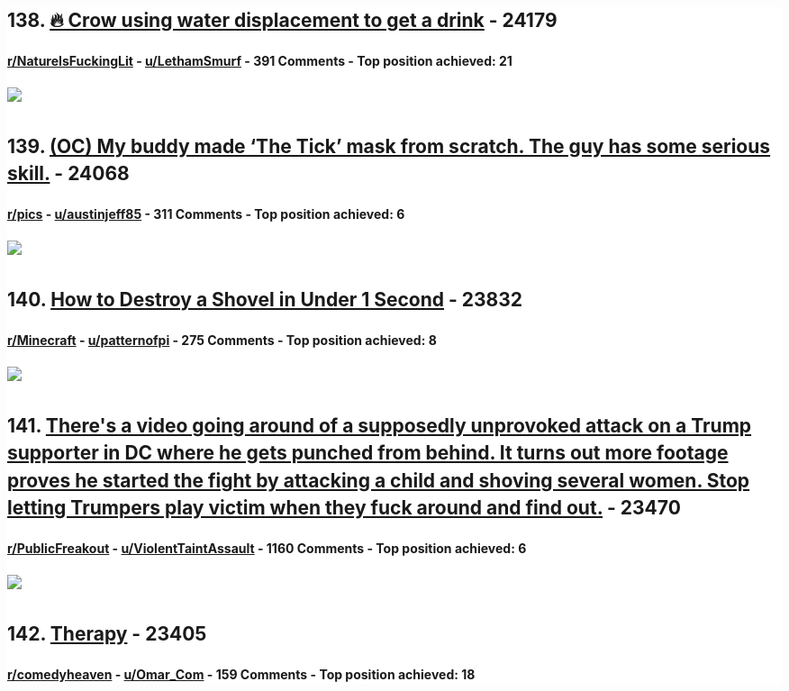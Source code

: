 ## 138. [🔥 Crow using water displacement to get a drink](http://reddit.com/r/NatureIsFuckingLit/comments/ju3xs0/crow_using_water_displacement_to_get_a_drink/) - 24179
#### [r/NatureIsFuckingLit](http://reddit.com/r/NatureIsFuckingLit) - [u/LethamSmurf](http://reddit.com/u/LethamSmurf) - 391 Comments - Top position achieved: 21

<a href="https://i.redd.it/elnhv4k888z51.gif"><img src="https://b.thumbs.redditmedia.com/-Sa1q_WYnl5qUXlbGgK_a8wwP2VKEDSglAi6N_gUeiM.jpg"></img></a>

## 139. [(OC) My buddy made ‘The Tick’ mask from scratch. The guy has some serious skill.](http://reddit.com/r/pics/comments/jubywc/oc_my_buddy_made_the_tick_mask_from_scratch_the/) - 24068
#### [r/pics](http://reddit.com/r/pics) - [u/austinjeff85](http://reddit.com/u/austinjeff85) - 311 Comments - Top position achieved: 6

<a href="https://i.redd.it/wzdbklvhmaz51.jpg"><img src="https://a.thumbs.redditmedia.com/kue7YLgP87qLLWSMVdto8LgsSuvAG4cEdQqGcGuWUr0.jpg"></img></a>

## 140. [How to Destroy a Shovel in Under 1 Second](http://reddit.com/r/Minecraft/comments/juejfv/how_to_destroy_a_shovel_in_under_1_second/) - 23832
#### [r/Minecraft](http://reddit.com/r/Minecraft) - [u/patternofpi](http://reddit.com/u/patternofpi) - 275 Comments - Top position achieved: 8

<a href="https://v.redd.it/domcfdu1gbz51"><img src="https://b.thumbs.redditmedia.com/gC23ovOCIzWF6rLcf0nYrJnlaAAnzRe7_KX70zwvvEA.jpg"></img></a>

## 141. [There's a video going around of a supposedly unprovoked attack on a Trump supporter in DC where he gets punched from behind. It turns out more footage proves he started the fight by attacking a child and shoving several women. Stop letting Trumpers play victim when they fuck around and find out.](http://reddit.com/r/PublicFreakout/comments/jud6qm/theres_a_video_going_around_of_a_supposedly/) - 23470
#### [r/PublicFreakout](http://reddit.com/r/PublicFreakout) - [u/ViolentTaintAssault](http://reddit.com/u/ViolentTaintAssault) - 1160 Comments - Top position achieved: 6

<a href="https://twitter.com/mistermegative/status/1327768947320639488"><img src="https://b.thumbs.redditmedia.com/vhwh8VM8r86Ef-FRz2KzudUqksvesRYUbClRQwpuOhk.jpg"></img></a>

## 142. [Therapy](http://reddit.com/r/comedyheaven/comments/ju7ytr/therapy/) - 23405
#### [r/comedyheaven](http://reddit.com/r/comedyheaven) - [u/Omar_Com](http://reddit.com/u/Omar_Com) - 159 Comments - Top position achieved: 18
